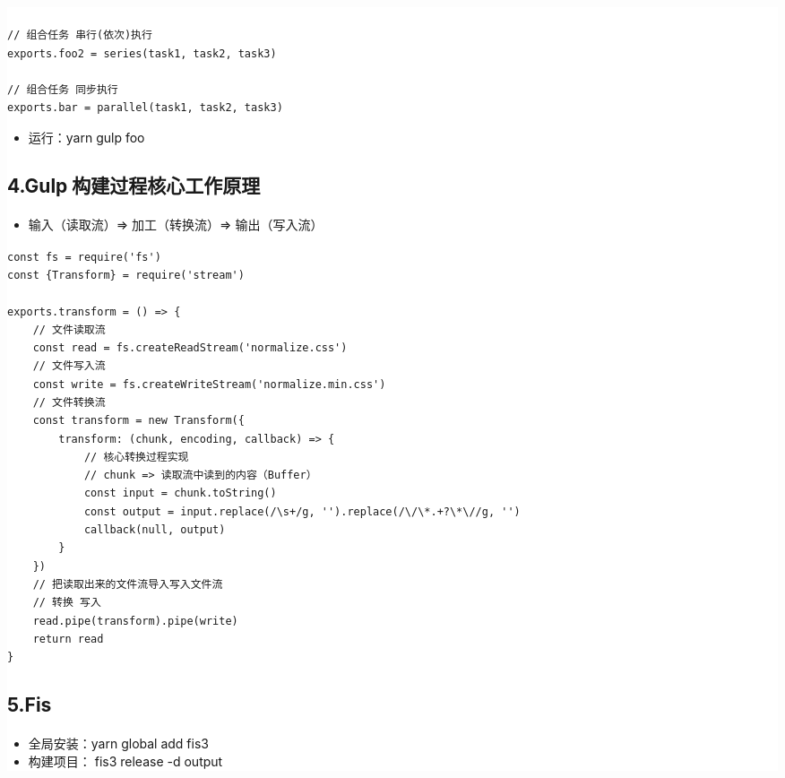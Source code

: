 ```

// 组合任务 串行(依次)执行
exports.foo2 = series(task1, task2, task3)

// 组合任务 同步执行
exports.bar = parallel(task1, task2, task3)

```

- 运行：yarn gulp foo

## 4.Gulp 构建过程核心工作原理
- 输入（读取流）=> 加工（转换流）=> 输出（写入流）
```
const fs = require('fs')
const {Transform} = require('stream')

exports.transform = () => {
    // 文件读取流
    const read = fs.createReadStream('normalize.css')
    // 文件写入流
    const write = fs.createWriteStream('normalize.min.css')
    // 文件转换流
    const transform = new Transform({
        transform: (chunk, encoding, callback) => {
            // 核心转换过程实现
            // chunk => 读取流中读到的内容（Buffer）
            const input = chunk.toString()
            const output = input.replace(/\s+/g, '').replace(/\/\*.+?\*\//g, '')
            callback(null, output)
        }
    })
    // 把读取出来的文件流导入写入文件流
    // 转换 写入
    read.pipe(transform).pipe(write)
    return read
}
```

## 5.Fis
- 全局安装：yarn global add fis3
- 构建项目： fis3 release -d output




